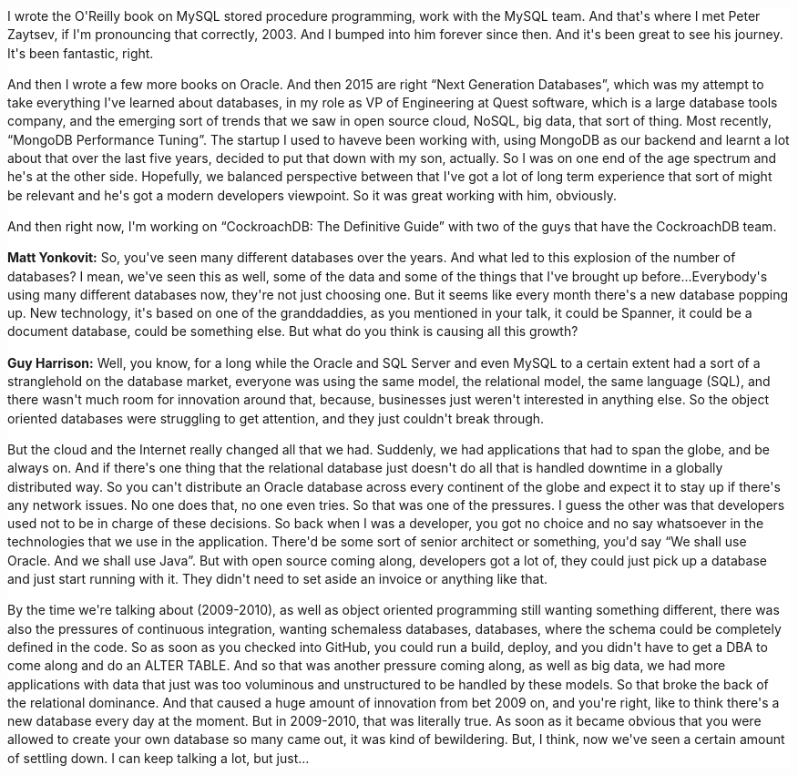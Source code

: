 I wrote the O'Reilly book on MySQL stored procedure programming, work with the MySQL team. And that's where I met Peter Zaytsev, if I'm pronouncing that correctly, 2003. And I bumped into him forever since then. And it's been great to see his journey. It's been fantastic, right.

And then I wrote a few more books on Oracle. And then 2015 are right “Next Generation Databases”, which was my attempt to take everything I've learned about databases, in my role as VP of Engineering at Quest software, which is a large database tools company, and the emerging sort of trends that we saw in open source cloud, NoSQL, big data, that sort of thing. Most recently, “MongoDB Performance Tuning”. The startup I used to haveve been working with, using MongoDB as our backend and learnt a lot about that over the last five years, decided to put that down with my son, actually. So I was on one end of the age spectrum and he's at the other side. Hopefully, we balanced perspective between that I've got a lot of long term experience that sort of might be relevant and he's got a modern developers viewpoint. So it was great working with him, obviously.

And then right now, I'm working on “CockroachDB: The Definitive Guide” with two of the guys that have the CockroachDB team. 

**Matt Yonkovit:**
So, you've seen many different databases over the years. And what led to this explosion of the number of databases? I mean, we've seen this as well, some of the data and some of the things that I've brought up before...Everybody's using many different databases now, they're not just choosing one. But it seems like every month there's a new database popping up. New technology, it's based on one of the granddaddies, as you mentioned in your talk, it could be Spanner, it could be a document database, could be something else. But what do you think is causing all this growth? 

**Guy Harrison:**
Well, you know, for a long while the Oracle and SQL Server and even MySQL to a certain extent had a sort of a stranglehold on the database market, everyone was using the same model, the relational model, the same language (SQL), and there wasn't much room for innovation around that, because, businesses just weren't interested in anything else. So the object oriented databases were struggling to get attention, and they just couldn't break through.

But the cloud and the Internet really changed all that we had. Suddenly, we had applications that had to span the globe, and be always on. And if there's one thing that the relational database just doesn't do all that is handled downtime in a globally distributed way. So you can't distribute an Oracle database across every continent of the globe and expect it to stay up if there's any network issues. No one does that, no one even tries. So that was one of the pressures. I guess the other was that developers used not to be in charge of these decisions. So back when I was a developer, you got no choice and no say whatsoever in the technologies that we use in the application. There'd be some sort of senior architect or something, you'd say “We shall use Oracle. And we shall use Java”. But with open source coming along, developers got a lot of, they could just pick up a database and just start running with it. They didn't need to set aside an invoice or anything like that. 

By the time we're talking about (2009-2010), as well as object oriented programming still wanting something different, there was also the pressures of continuous integration, wanting schemaless databases, databases, where the schema could be completely defined in the code. So as soon as you checked into GitHub, you could run a build, deploy, and you didn't have to get a DBA to come along and do an ALTER TABLE. And so that was another pressure coming along, as well as big data, we had more applications with data that just was too voluminous and unstructured to be handled by these models. So that broke the back of the relational dominance. And that caused a huge amount of innovation from bet 2009 on, and you're right, like to think there's a new database every day at the moment. But in 2009-2010, that was literally true. As soon as it became obvious that you were allowed to create your own database so many came out, it was kind of bewildering. But, I think, now we've seen a certain amount of settling down. I can keep talking a lot, but just…
